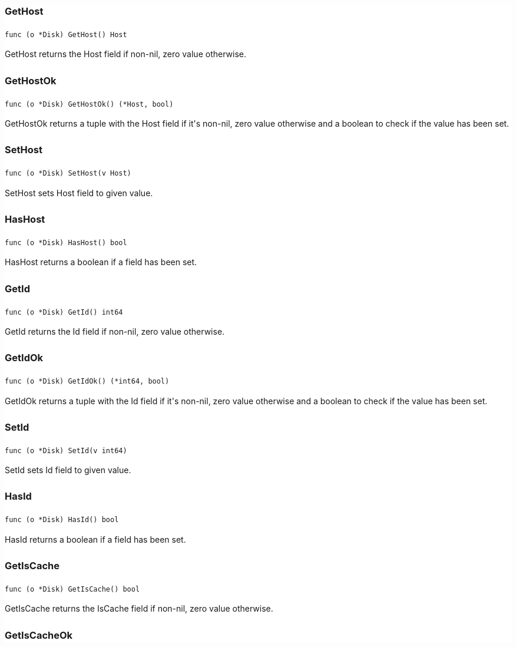 ### GetHost

`func (o *Disk) GetHost() Host`

GetHost returns the Host field if non-nil, zero value otherwise.

### GetHostOk

`func (o *Disk) GetHostOk() (*Host, bool)`

GetHostOk returns a tuple with the Host field if it's non-nil, zero value otherwise
and a boolean to check if the value has been set.

### SetHost

`func (o *Disk) SetHost(v Host)`

SetHost sets Host field to given value.

### HasHost

`func (o *Disk) HasHost() bool`

HasHost returns a boolean if a field has been set.

### GetId

`func (o *Disk) GetId() int64`

GetId returns the Id field if non-nil, zero value otherwise.

### GetIdOk

`func (o *Disk) GetIdOk() (*int64, bool)`

GetIdOk returns a tuple with the Id field if it's non-nil, zero value otherwise
and a boolean to check if the value has been set.

### SetId

`func (o *Disk) SetId(v int64)`

SetId sets Id field to given value.

### HasId

`func (o *Disk) HasId() bool`

HasId returns a boolean if a field has been set.

### GetIsCache

`func (o *Disk) GetIsCache() bool`

GetIsCache returns the IsCache field if non-nil, zero value otherwise.

### GetIsCacheOk
